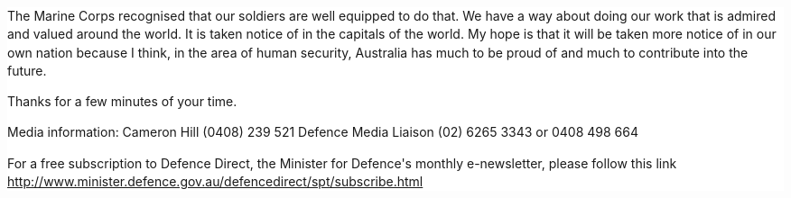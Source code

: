  The Marine Corps recognised that our soldiers are well equipped to do that.  We have a way  about doing our work that is admired and valued around the world.  It is taken notice of in the  capitals of the world.  My hope is that it will be taken more notice of in our own nation  because I think, in the area of human security, Australia has much to be proud of and much  to contribute into the future.   

 Thanks for a few minutes of your time.   

 

 Media information:  Cameron Hill (0408) 239 521  Defence Media Liaison (02) 6265 3343 or 0408 498 664   

 

 For a free subscription to Defence Direct, the Minister for Defence's monthly e-newsletter, please  follow this link http://www.minister.defence.gov.au/defencedirect/spt/subscribe.html 

